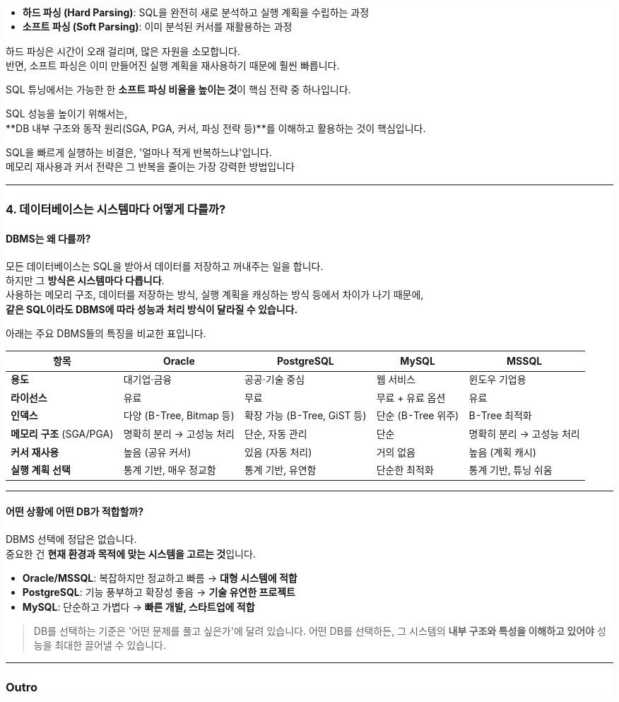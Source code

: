 - **하드 파싱 (Hard Parsing)**: SQL을 완전히 새로 분석하고 실행 계획을 수립하는 과정
- **소프트 파싱 (Soft Parsing)**: 이미 분석된 커서를 재활용하는 과정

하드 파싱은 시간이 오래 걸리며, 많은 자원을 소모합니다.  
반면, 소프트 파싱은 이미 만들어진 실행 계획을 재사용하기 때문에 훨씬 빠릅니다.

SQL 튜닝에서는 가능한 한 **소프트 파싱 비율을 높이는 것**이 핵심 전략 중 하나입니다.

SQL 성능을 높이기 위해서는,  
**DB 내부 구조와 동작 원리(SGA, PGA, 커서, 파싱 전략 등)**를 이해하고 활용하는 것이 핵심입니다.

SQL을 빠르게 실행하는 비결은, '얼마나 적게 반복하느냐'입니다.  
메모리 재사용과 커서 전략은 그 반복을 줄이는 가장 강력한 방법입니다

---

### 4. 데이터베이스는 시스템마다 어떻게 다를까?

#### DBMS는 왜 다를까?

모든 데이터베이스는 SQL을 받아서 데이터를 저장하고 꺼내주는 일을 합니다.  
하지만 그 **방식은 시스템마다 다릅니다**.  
사용하는 메모리 구조, 데이터를 저장하는 방식, 실행 계획을 캐싱하는 방식 등에서 차이가 나기 때문에,  
**같은 SQL이라도 DBMS에 따라 성능과 처리 방식이 달라질 수 있습니다.**

아래는 주요 DBMS들의 특징을 비교한 표입니다.

| 항목 | Oracle | PostgreSQL | MySQL | MSSQL |
|------|--------|------------|-------|--------|
| **용도** | 대기업·금융 | 공공·기술 중심 | 웹 서비스 | 윈도우 기업용 |
| **라이선스** | 유료 | 무료 | 무료 + 유료 옵션 | 유료 |
| **인덱스** | 다양 (B-Tree, Bitmap 등) | 확장 가능 (B-Tree, GiST 등) | 단순 (B-Tree 위주) | B-Tree 최적화 |
| **메모리 구조** (SGA/PGA) | 명확히 분리 → 고성능 처리 | 단순, 자동 관리 | 단순 | 명확히 분리 → 고성능 처리 |
| **커서 재사용** | 높음 (공유 커서) | 있음 (자동 처리) | 거의 없음 | 높음 (계획 캐시) |
| **실행 계획 선택** | 통계 기반, 매우 정교함 | 통계 기반, 유연함 | 단순한 최적화 | 통계 기반, 튜닝 쉬움 |

---

#### 어떤 상황에 어떤 DB가 적합할까?

DBMS 선택에 정답은 없습니다.  
중요한 건 **현재 환경과 목적에 맞는 시스템을 고르는 것**입니다.

- **Oracle/MSSQL**: 복잡하지만 정교하고 빠름 → **대형 시스템에 적합**
- **PostgreSQL**: 기능 풍부하고 확장성 좋음 → **기술 유연한 프로젝트**
- **MySQL**: 단순하고 가볍다 → **빠른 개발, 스타트업에 적합**

> DB를 선택하는 기준은 '어떤 문제를 풀고 싶은가'에 달려 있습니다.
> 어떤 DB를 선택하든, 그 시스템의 **내부 구조와 특성을 이해하고 있어야** 성능을 최대한 끌어낼 수 있습니다.

---

### Outro
